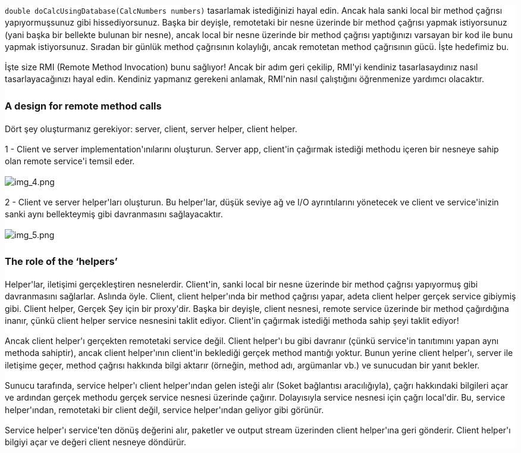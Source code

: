 ```double doCalcUsingDatabase(CalcNumbers numbers)```
tasarlamak istediğinizi hayal edin. Ancak hala sanki local bir method çağrısı yapıyormuşsunuz gibi hissediyorsunuz.
Başka bir deyişle, remotetaki bir nesne üzerinde bir method çağrısı yapmak istiyorsunuz (yani başka bir bellekte bulunan
bir nesne), ancak local bir nesne üzerinde bir method çağrısı yaptığınızı varsayan bir kod ile bunu yapmak istiyorsunuz.
Sıradan bir günlük method çağrısının kolaylığı, ancak remotetan method çağrısının gücü. İşte hedefimiz bu.

İşte size RMI (Remote Method Invocation) bunu sağlıyor! Ancak bir adım geri çekilip, RMI'yi kendiniz tasarlasaydınız
nasıl tasarlayacağınızı hayal edin. Kendiniz yapmanız gerekeni anlamak, RMI'nin nasıl çalıştığını öğrenmenize yardımcı
olacaktır.

### A design for remote method calls

Dört şey oluşturmanız gerekiyor: server, client, server helper, client helper.

1 - Client ve server implementation'ınılarını oluşturun. Server app, client'in çağırmak istediği methodu içeren bir
nesneye sahip
olan remote service'i temsil eder.

![img_4.png](../Images/Chapter18Images/img_4.png)

2 - Client ve server helper'ları oluşturun. Bu helper'lar, düşük seviye ağ ve I/O ayrıntılarını yönetecek ve client ve
service'inizin sanki aynı bellekteymiş gibi davranmasını sağlayacaktır.

![img_5.png](../Images/Chapter18Images/img_5.png)

### The role of the ‘helpers’

Helper'lar, iletişimi gerçekleştiren nesnelerdir. Client'in, sanki local bir nesne üzerinde bir method çağrısı
yapıyormuş gibi davranmasını sağlarlar. Aslında öyle. Client, client helper'ında bir method çağrısı yapar, adeta
client helper gerçek service gibiymiş gibi. Client helper, Gerçek Şey için bir proxy'dir. Başka bir deyişle, client
nesnesi, remote service üzerinde bir method çağırdığına inanır, çünkü client helper service nesnesini taklit ediyor.
Client'in çağırmak istediği methoda sahip şeyi taklit ediyor!

Ancak client helper'ı gerçekten remotetaki service değil. Client helper'ı bu gibi davranır (çünkü service'in tanıtımını
yapan aynı methoda sahiptir), ancak client helper'ının client'in beklediği gerçek method mantığı yoktur. Bunun
yerine client helper'ı, server ile iletişime geçer, method çağrısı hakkında bilgi aktarır (örneğin, method adı,
argümanlar vb.) ve sunucudan bir yanıt bekler.

Sunucu tarafında, service helper'ı client helper'ından gelen isteği alır (Soket bağlantısı aracılığıyla), çağrı
hakkındaki bilgileri açar ve ardından gerçek methodu gerçek service nesnesi üzerinde çağırır. Dolayısıyla service
nesnesi için çağrı local'dir. Bu, service helper'ından, remotetaki bir client değil, service helper'ından geliyor gibi
görünür.

Service helper'ı service'ten dönüş değerini alır, paketler ve output stream üzerinden client helper'ına geri gönderir.
Client helper'ı bilgiyi açar ve değeri client nesneye döndürür.
```